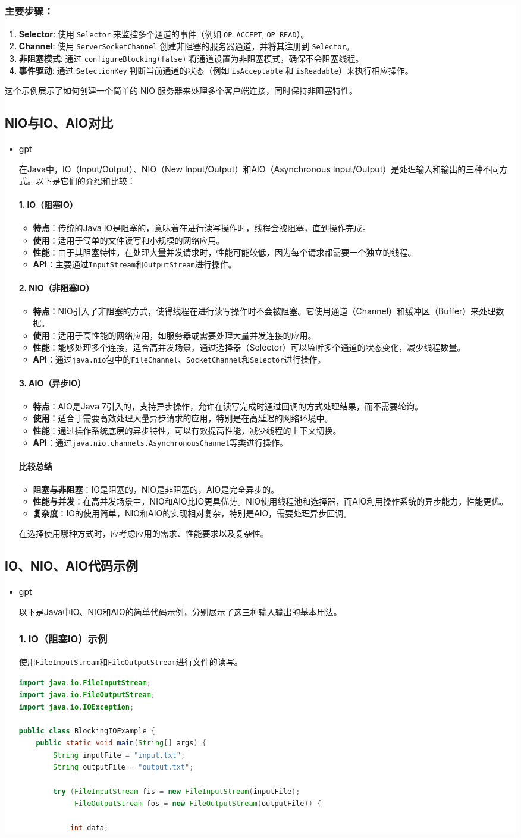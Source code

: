   ### 主要步骤：
  1. **Selector**: 使用 `Selector` 来监控多个通道的事件（例如 `OP_ACCEPT`, `OP_READ`）。
  2. **Channel**: 使用 `ServerSocketChannel` 创建非阻塞的服务器通道，并将其注册到 `Selector`。
  3. **非阻塞模式**: 通过 `configureBlocking(false)` 将通道设置为非阻塞模式，确保不会阻塞线程。
  4. **事件驱动**: 通过 `SelectionKey` 判断当前通道的状态（例如 `isAcceptable` 和 `isReadable`）来执行相应操作。

  这个示例展示了如何创建一个简单的 NIO 服务器来处理多个客户端连接，同时保持非阻塞特性。



## NIO与IO、AIO对比

- gpt

  在Java中，IO（Input/Output）、NIO（New Input/Output）和AIO（Asynchronous Input/Output）是处理输入和输出的三种不同方式。以下是它们的介绍和比较：

  #### 1. IO（阻塞IO）
  - **特点**：传统的Java IO是阻塞的，意味着在进行读写操作时，线程会被阻塞，直到操作完成。
  - **使用**：适用于简单的文件读写和小规模的网络应用。
  - **性能**：由于其阻塞特性，在处理大量并发请求时，性能可能较低，因为每个请求都需要一个独立的线程。
  - **API**：主要通过`InputStream`和`OutputStream`进行操作。

  #### 2. NIO（非阻塞IO）
  - **特点**：NIO引入了非阻塞的方式，使得线程在进行读写操作时不会被阻塞。它使用通道（Channel）和缓冲区（Buffer）来处理数据。
  - **使用**：适用于高性能的网络应用，如服务器或需要处理大量并发连接的应用。
  - **性能**：能够处理多个连接，适合高并发场景。通过选择器（Selector）可以监听多个通道的状态变化，减少线程数量。
  - **API**：通过`java.nio`包中的`FileChannel`、`SocketChannel`和`Selector`进行操作。

  #### 3. AIO（异步IO）
  - **特点**：AIO是Java 7引入的，支持异步操作，允许在读写完成时通过回调的方式处理结果，而不需要轮询。
  - **使用**：适合于需要高效处理大量异步请求的应用，特别是在高延迟的网络环境中。
  - **性能**：通过操作系统底层的异步特性，可以有效提高性能，减少线程的上下文切换。
  - **API**：通过`java.nio.channels.AsynchronousChannel`等类进行操作。

  #### 比较总结
  - **阻塞与非阻塞**：IO是阻塞的，NIO是非阻塞的，AIO是完全异步的。
  - **性能与并发**：在高并发场景中，NIO和AIO比IO更具优势。NIO使用线程池和选择器，而AIO利用操作系统的异步能力，性能更优。
  - **复杂度**：IO的使用简单，NIO和AIO的实现相对复杂，特别是AIO，需要处理异步回调。

  在选择使用哪种方式时，应考虑应用的需求、性能要求以及复杂性。



## IO、NIO、AIO代码示例

- gpt

  以下是Java中IO、NIO和AIO的简单代码示例，分别展示了这三种输入输出的基本用法。

  ### 1. IO（阻塞IO）示例
  使用`FileInputStream`和`FileOutputStream`进行文件的读写。

  ```java
  import java.io.FileInputStream;
  import java.io.FileOutputStream;
  import java.io.IOException;
  
  public class BlockingIOExample {
      public static void main(String[] args) {
          String inputFile = "input.txt";
          String outputFile = "output.txt";
  
          try (FileInputStream fis = new FileInputStream(inputFile);
               FileOutputStream fos = new FileOutputStream(outputFile)) {
               
              int data;
  ```